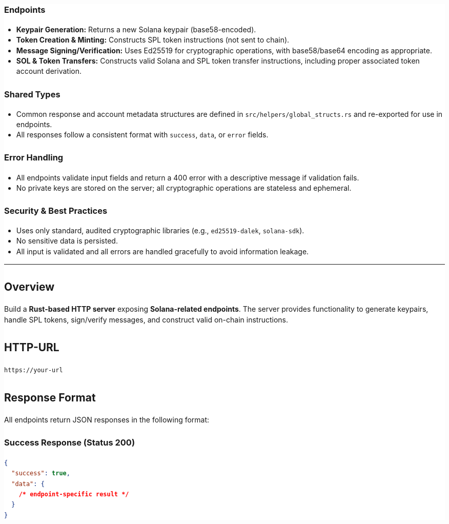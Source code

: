 ### Endpoints

- **Keypair Generation:** Returns a new Solana keypair (base58-encoded).
- **Token Creation & Minting:** Constructs SPL token instructions (not sent to chain).
- **Message Signing/Verification:** Uses Ed25519 for cryptographic operations, with base58/base64 encoding as appropriate.
- **SOL & Token Transfers:** Constructs valid Solana and SPL token transfer instructions, including proper associated token account derivation.

### Shared Types

- Common response and account metadata structures are defined in `src/helpers/global_structs.rs` and re-exported for use in endpoints.
- All responses follow a consistent format with `success`, `data`, or `error` fields.

### Error Handling

- All endpoints validate input fields and return a 400 error with a descriptive message if validation fails.
- No private keys are stored on the server; all cryptographic operations are stateless and ephemeral.

### Security & Best Practices

- Uses only standard, audited cryptographic libraries (e.g., `ed25519-dalek`, `solana-sdk`).
- No sensitive data is persisted.
- All input is validated and all errors are handled gracefully to avoid information leakage.

---

## Overview

Build a **Rust-based HTTP server** exposing **Solana-related endpoints**. The server provides functionality to generate keypairs, handle SPL tokens, sign/verify messages, and construct valid on-chain instructions.

## HTTP-URL

```
https://your-url
```

## Response Format

All endpoints return JSON responses in the following format:

### Success Response (Status 200)

```json
{
  "success": true,
  "data": {
    /* endpoint-specific result */
  }
}
```
